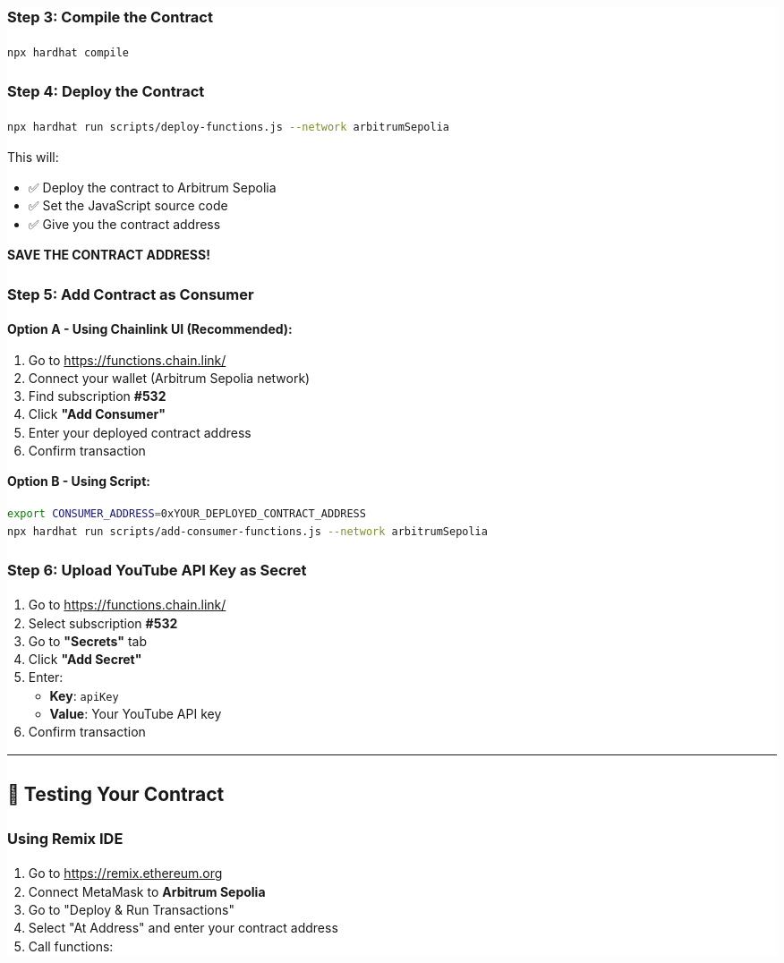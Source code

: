 ### Step 3: Compile the Contract

```bash
npx hardhat compile
```

### Step 4: Deploy the Contract

```bash
npx hardhat run scripts/deploy-functions.js --network arbitrumSepolia
```

This will:
- ✅ Deploy the contract to Arbitrum Sepolia
- ✅ Set the JavaScript source code
- ✅ Give you the contract address

**SAVE THE CONTRACT ADDRESS!**

### Step 5: Add Contract as Consumer

**Option A - Using Chainlink UI (Recommended):**

1. Go to https://functions.chain.link/
2. Connect your wallet (Arbitrum Sepolia network)
3. Find subscription **#532**
4. Click **"Add Consumer"**
5. Enter your deployed contract address
6. Confirm transaction

**Option B - Using Script:**

```bash
export CONSUMER_ADDRESS=0xYOUR_DEPLOYED_CONTRACT_ADDRESS
npx hardhat run scripts/add-consumer-functions.js --network arbitrumSepolia
```

### Step 6: Upload YouTube API Key as Secret

1. Go to https://functions.chain.link/
2. Select subscription **#532**
3. Go to **"Secrets"** tab
4. Click **"Add Secret"**
5. Enter:
   - **Key**: `apiKey`
   - **Value**: Your YouTube API key
6. Confirm transaction

---

## 🧪 Testing Your Contract

### Using Remix IDE

1. Go to https://remix.ethereum.org
2. Connect MetaMask to **Arbitrum Sepolia**
3. Go to "Deploy & Run Transactions"
4. Select "At Address" and enter your contract address
5. Call functions:
